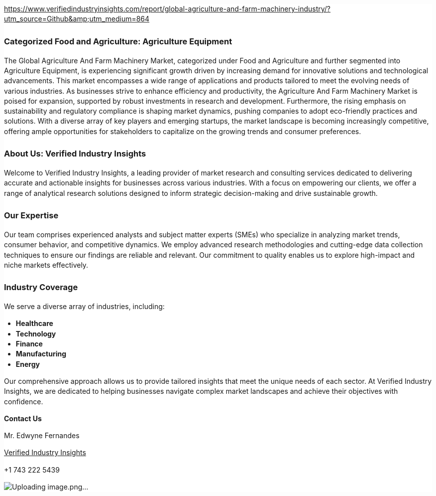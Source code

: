 </strong><a href="https://www.verifiedindustryinsights.com/report/global-agriculture-and-farm-machinery-industry/?utm_source=Github&amp;utm_medium=864">https://www.verifiedindustryinsights.com/report/global-agriculture-and-farm-machinery-industry/?utm_source=Github&amp;utm_medium=864</a>&nbsp;</p><h3>Categorized Food and Agriculture: Agriculture Equipment </h3><p>The Global Agriculture And Farm Machinery Market, categorized under Food and Agriculture and further segmented into Agriculture Equipment, is experiencing significant growth driven by increasing demand for innovative solutions and technological advancements. This market encompasses a wide range of applications and products tailored to meet the evolving needs of various industries. As businesses strive to enhance efficiency and productivity, the Agriculture And Farm Machinery Market is poised for expansion, supported by robust investments in research and development. Furthermore, the rising emphasis on sustainability and regulatory compliance is shaping market dynamics, pushing companies to adopt eco-friendly practices and solutions. With a diverse array of key players and emerging startups, the market landscape is becoming increasingly competitive, offering ample opportunities for stakeholders to capitalize on the growing trends and consumer preferences.</p><h3>About Us: Verified Industry Insights</h3><p>Welcome to Verified Industry Insights, a leading provider of market research and consulting services dedicated to delivering accurate and actionable insights for businesses across various industries. With a focus on empowering our clients, we offer a range of analytical research solutions designed to inform strategic decision-making and drive sustainable growth.</p><h3>Our Expertise</h3><p>Our team comprises experienced analysts and subject matter experts (SMEs) who specialize in analyzing market trends, consumer behavior, and competitive dynamics. We employ advanced research methodologies and cutting-edge data collection techniques to ensure our findings are reliable and relevant. Our commitment to quality enables us to explore high-impact and niche markets effectively.</p><h3>Industry Coverage</h3><p>We serve a diverse array of industries, including:</p><ul><li><strong>Healthcare</strong></li><li><strong>Technology</strong></li><li><strong>Finance</strong></li><li><strong>Manufacturing</strong></li><li><strong>Energy</strong></li></ul><p>Our comprehensive approach allows us to provide tailored insights that meet the unique needs of each sector. At Verified Industry Insights, we are dedicated to helping businesses navigate complex market landscapes and achieve their objectives with confidence.</p><p><strong>Contact Us</strong></p><p>Mr. Edwyne Fernandes</p><p><a href="https://www.verifiedindustryinsights.com/">Verified Industry Insights</a></p><p>+1 743 222 5439</p>
![Uploading image.png…]()
